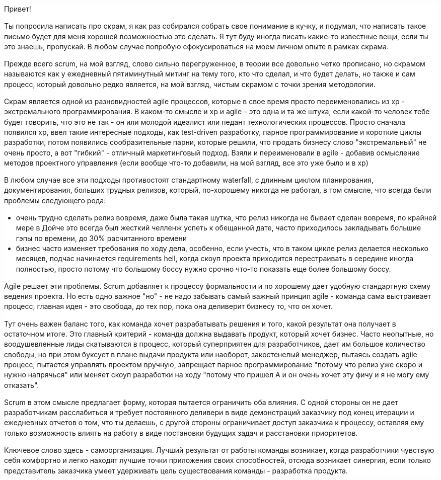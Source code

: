 Привет!

Ты попросила написать про скрам, я как раз собирался собрать свое понимание в кучку, и подумал, что написать такое письмо будет для меня хорошей возможностью это сделать. Я тут буду иногда писать какие-то известные вещи, если ты это знаешь, пропускай. В любом случае попробую сфокусироваться на моем личном опыте в рамках скрама.

Прежде всего scrum, на мой взгляд, слово сильно перегруженное, в теории все довольно четко прописано, но скрамом называются как у ежедневный пятиминутный митинг на тему того, кто что сделал, и что будет делать, но также и сам процесс, который довольно редко является, на мой взгляд, чистым скрамом с точки зрения методологии.

Скрам является одной из разновидностей agile процессов, которые в свое время просто переименовались из xp - экстремального программирования. В каком-то смысле и xp и agile - это одна и та же штука, если какой-то человек тебе будет говорить, что это не так - он или молодой идеалист или педант технологических процессов. Просто сначала появился xp, ввел такие интересные подходы, как test-driven разработку, парное программирование и короткие циклы разработки, потом появились сообразительные парни, которые решили, что продать бизнесу слово "экстремальный" не очень просто, а вот "гибкий" - отличный маркетинговый подход. Взяли и переименовали в agile - добавив осмысление методов проектного управления (если вообще что-то добавили, на мой взгляд, все это уже было и в xp) 

В любом случае все эти подходы противостоят стандартному waterfall, с длинным циклом планирования, документирования, больших трудных релизов, который, по-хорошему никогда не работал, в том смысле, что всегда были проблемы следующего рода:
- очень трудно сделать релиз вовремя, даже была такая шутка, что релиз никогда не бывает сделан вовремя, по крайней мере в Дойче это всегда был жесткий челленж успеть к обещанной дате, часто приходилось закладывать большие гэпы по времени, до 30% расчитанного времени
- бизнес часто изменяет требования по ходу дела, особенно, если учесть, что в таком цикле релиз делается несколько месяцев, подчас начинается requirements hell, когда скоуп проекта приходится перестраивать в середине иногда полностью, просто потому что большому боссу нужно срочно что-то показать еще более большому боссу.

Agile решает эти проблемы. Scrum добавляет к процессу формальности и по хорошему дает удобную стандартную схему ведения проекта. Но есть одно важное "но" - не надо забывать самый важный принцип agile - команда сама выстраивает процесс, главная идея - это свобода, до тех пор, пока она деливерит бизнесу то, что он хочет.

Тут очень важен баланс того, как команда хочет разрабатывать решения и того, какой результат она получает в остаточном итоге. Это главный критерий - команда должна выдавать продукт, который хочет бизнес. Часто неопытные, но воодушевленные лиды скатываются в процесс, который суперприятен для разработчиков, дает им большое количество свободы, но при этом буксует в плане выдачи продукта или наоборот, закостенелый менеджер, пытаясь создать agile процесс, пытается управлять проектом вручную, запрещает парное программирование "потому что релиз уже скоро и нужно напрячься" или меняет скоуп разработки на ходу "потому что пришел А и он очень хочет эту фичу и я не могу ему отказать".

Scrum в этом смысле предлагает форму, которая пытается ограничить оба влияния. С одной стороны он не дает разработчикам расслабиться и требует постоянного деливери в виде демонстраций заказчику под конец итерации и ежедневных отчетов о том, что ты делаешь, с другой стороны ограничивает доступ заказчика к процессу, оставляя ему только возможность влиять на работу в виде постановки будущих задач и расстановки приоритетов.

Ключевое слово здесь - самоорганизация. Лучший результат от работы команды возникает, когда разработчики чувствую себя комфортно и легко находят лучшие точки приложения своих способностей, отсюда возникает синергия, если только представитель заказчика умеет удерживать цель существования команды - разработка продукта.
